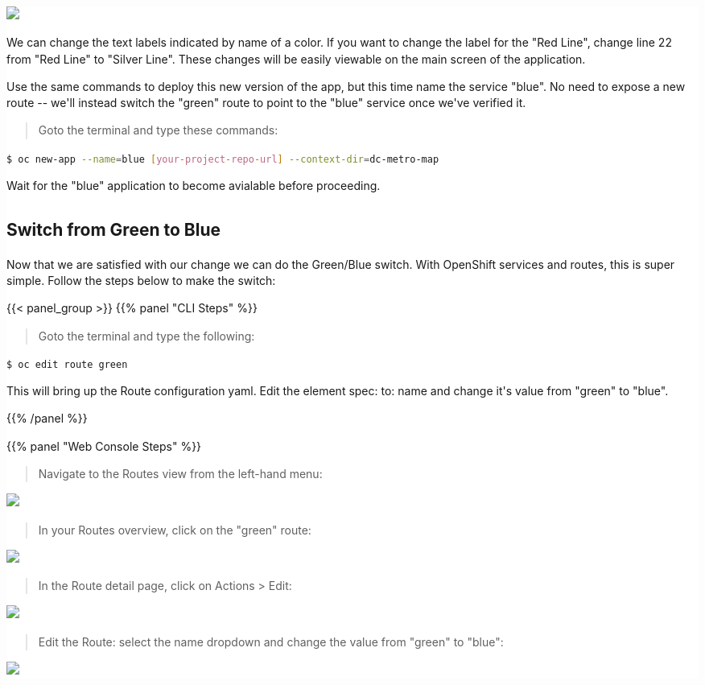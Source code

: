 <img src="../images/ocp-lab-bluegreen-editgithub.png" width="900"><br/>

We can change the text labels indicated by name of a color. If you want to change the label for the "Red Line", change line 22 from "Red Line" to  "Silver Line". These changes will be easily viewable on the main screen of the application. 

Use the same commands to deploy this new version of the app, but this time name the service "blue". No need to expose a new route -- we'll instead switch the "green" route to point to the "blue" service once we've verified it.

> <i class="fa fa-terminal"></i> Goto the terminal and type these commands:

```bash
$ oc new-app --name=blue [your-project-repo-url] --context-dir=dc-metro-map
```

Wait for the "blue" application to become avialable before proceeding.


## Switch from Green to Blue
Now that we are satisfied with our change we can do the Green/Blue switch.  With OpenShift services and routes, this is super simple.  Follow the steps below to make the switch:

{{< panel_group >}}
{{% panel "CLI Steps" %}}
      
<blockquote>
<i class="fa fa-terminal"></i> Goto the terminal and type the following:
</blockquote>

```bash
$ oc edit route green
```

This will bring up the Route configuration yaml. Edit the element spec: to: name and change it's value from "green" to "blue".

{{% /panel %}}

{{% panel "Web Console Steps" %}}

>Navigate to the Routes view from the left-hand menu:

<img src="../images/ocp-lab-bluegreen-navtoroutes.png" width="500"><br/>

>In your Routes overview, click on the "green" route:

<img src="../images/ocp-lab-bluegreen-routesoverview.png" width="900">
<br/>

>In the Route detail page, click on Actions > Edit:

<img src="../images/ocp-lab-bluegreen-routedetail.png" width="900"><br/>

>Edit the Route: select the name dropdown and change the value from "green" to "blue":

<img src="../images/ocp-lab-bluegreen-edit.png" width="700"><br/>
      

[1]: https://github.com/RedHatGov/openshift-workshops
[2]: http://martinfowler.com/bliki/BlueGreenDeployment.html